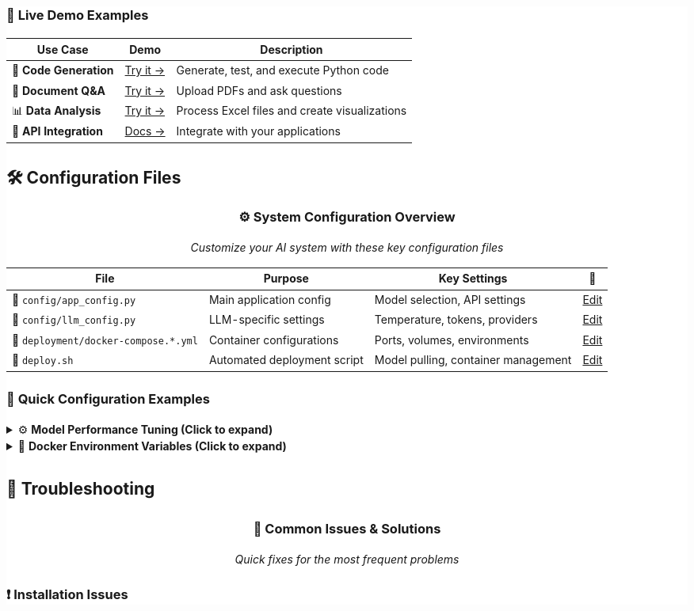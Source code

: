 ### 🎪 **Live Demo Examples**

<div align="center">

| Use Case | Demo | Description |
|----------|------|-------------|
| 🐍 **Code Generation** | [Try it →](http://localhost:8501) | Generate, test, and execute Python code |
| 📄 **Document Q&A** | [Try it →](http://localhost:8501) | Upload PDFs and ask questions |
| 📊 **Data Analysis** | [Try it →](http://localhost:8501) | Process Excel files and create visualizations |
| 🔧 **API Integration** | [Docs →](http://localhost:8000/docs) | Integrate with your applications |

</div>

## 🛠️ Configuration Files

<div align="center">

### ⚙️ **System Configuration Overview**

*Customize your AI system with these key configuration files*

</div>

| File | Purpose | Key Settings | 🔧 |
|------|---------|--------------|---|
| 📝 `config/app_config.py` | Main application config | Model selection, API settings | [Edit](#) |
| 🤖 `config/llm_config.py` | LLM-specific settings | Temperature, tokens, providers | [Edit](#) |
| 🐳 `deployment/docker-compose.*.yml` | Container configurations | Ports, volumes, environments | [Edit](#) |
| 🚀 `deploy.sh` | Automated deployment script | Model pulling, container management | [Edit](#) |

### 🔧 **Quick Configuration Examples**

<details><summary>⚙️ <strong>Model Performance Tuning (Click to expand)</strong></summary></details>

<details><summary>🐳 <strong>Docker Environment Variables (Click to expand)</strong></summary></details>

## 🐛 Troubleshooting

<div align="center">

### 🔧 **Common Issues & Solutions**

*Quick fixes for the most frequent problems*

</div>

### ❗ **Installation Issues**
